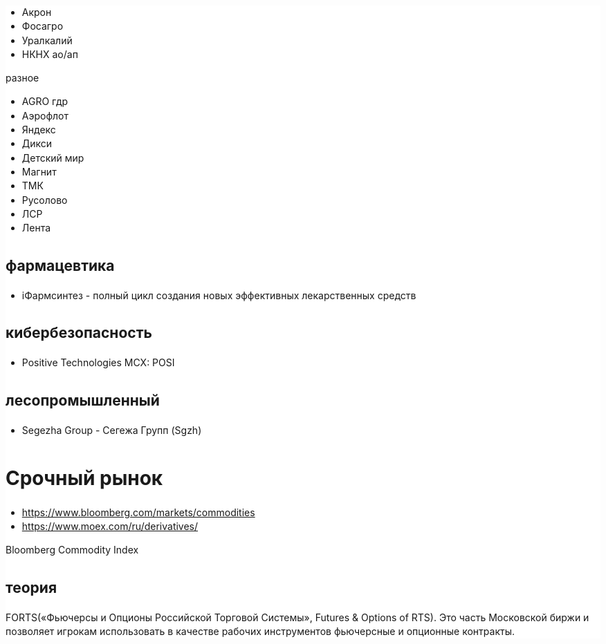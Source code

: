 -   Акрон
-   Фосагро
-   Уралкалий
-   НКНХ ао/ап

разное

-   AGRO гдр
-   Аэрофлот
-   Яндекс
-   Дикси
-   Детский мир
-   Магнит
-   ТМК
-   Русолово
-   ЛСР
-   Лента


<a id="orgc0bbf9d"></a>

## фармацевтика

-   iФармсинтез - полный цикл создания новых эффективных лекарственных средств


<a id="org96f9278"></a>

## кибербезопасность

-   Positive Technologies MCX: POSI


<a id="orgb5ecf51"></a>

## лесопромышленный

-   Segezha Group - Сегежа Групп (Sgzh)


<a id="org7aa2d8b"></a>

# Cрочный рынок

-   <https://www.bloomberg.com/markets/commodities>
-   <https://www.moex.com/ru/derivatives/>

Bloomberg Commodity Index


<a id="orgf6d4eeb"></a>

## теория

FORTS(«Фьючерсы и Опционы Российской Торговой Системы», Futures & Options of RTS). Это часть
Московской биржи и позволяет игрокам использовать в качестве рабочих инструментов фьючерсные и
опционные контракты.
